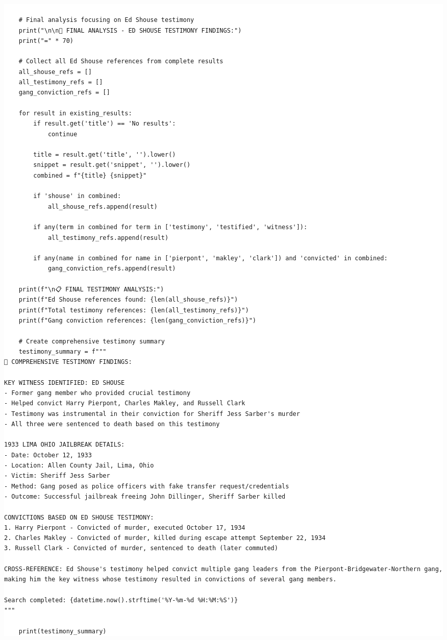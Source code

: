 ```
    
    # Final analysis focusing on Ed Shouse testimony
    print("\n\n🎯 FINAL ANALYSIS - ED SHOUSE TESTIMONY FINDINGS:")
    print("=" * 70)
    
    # Collect all Ed Shouse references from complete results
    all_shouse_refs = []
    all_testimony_refs = []
    gang_conviction_refs = []
    
    for result in existing_results:
        if result.get('title') == 'No results':
            continue
            
        title = result.get('title', '').lower()
        snippet = result.get('snippet', '').lower()
        combined = f"{title} {snippet}"
        
        if 'shouse' in combined:
            all_shouse_refs.append(result)
        
        if any(term in combined for term in ['testimony', 'testified', 'witness']):
            all_testimony_refs.append(result)
        
        if any(name in combined for name in ['pierpont', 'makley', 'clark']) and 'convicted' in combined:
            gang_conviction_refs.append(result)
    
    print(f"\n📋 FINAL TESTIMONY ANALYSIS:")
    print(f"Ed Shouse references found: {len(all_shouse_refs)}")
    print(f"Total testimony references: {len(all_testimony_refs)}")
    print(f"Gang conviction references: {len(gang_conviction_refs)}")
    
    # Create comprehensive testimony summary
    testimony_summary = f"""
🎯 COMPREHENSIVE TESTIMONY FINDINGS:

KEY WITNESS IDENTIFIED: ED SHOUSE
- Former gang member who provided crucial testimony
- Helped convict Harry Pierpont, Charles Makley, and Russell Clark
- Testimony was instrumental in their conviction for Sheriff Jess Sarber's murder
- All three were sentenced to death based on this testimony

1933 LIMA OHIO JAILBREAK DETAILS:
- Date: October 12, 1933
- Location: Allen County Jail, Lima, Ohio
- Victim: Sheriff Jess Sarber
- Method: Gang posed as police officers with fake transfer request/credentials
- Outcome: Successful jailbreak freeing John Dillinger, Sheriff Sarber killed

CONVICTIONS BASED ON ED SHOUSE TESTIMONY:
1. Harry Pierpont - Convicted of murder, executed October 17, 1934
2. Charles Makley - Convicted of murder, killed during escape attempt September 22, 1934
3. Russell Clark - Convicted of murder, sentenced to death (later commuted)

CROSS-REFERENCE: Ed Shouse's testimony helped convict multiple gang leaders from the Pierpont-Bridgewater-Northern gang, making him the key witness whose testimony resulted in convictions of several gang members.

Search completed: {datetime.now().strftime('%Y-%m-%d %H:%M:%S')}
"""
    
    print(testimony_summary)
```